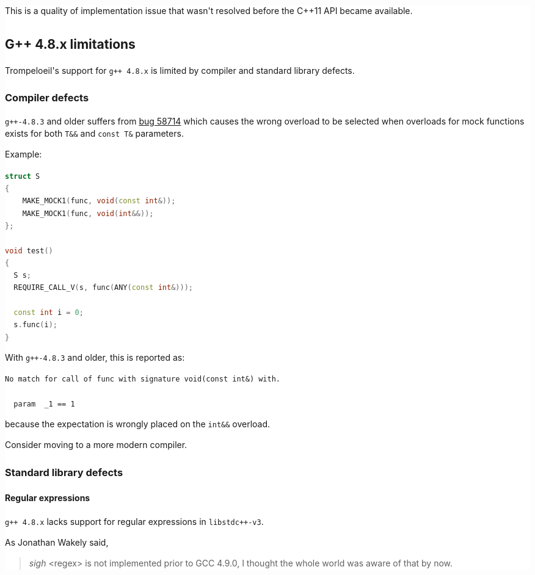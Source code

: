 This is a quality of implementation issue that wasn't resolved before
the C\+\+11 API became available.

## <A name="gxx48x_limitations"/> G\+\+ 4.8.x limitations

Trompeloeil's support for `g++ 4.8.x` is limited by compiler and standard
library defects.

### <A name="gxx48x_compiler"/> Compiler defects

`g++-4.8.3` and older suffers from [bug 58714](
https://gcc.gnu.org/bugzilla/show_bug.cgi?id=58714) which causes the
wrong overload to be selected when overloads for mock functions exists
for both `T&&` and `const T&` parameters.

Example:

```Cpp
struct S
{
    MAKE_MOCK1(func, void(const int&));
    MAKE_MOCK1(func, void(int&&));
};

void test()
{
  S s;
  REQUIRE_CALL_V(s, func(ANY(const int&)));

  const int i = 0;
  s.func(i);
}
```

With `g++-4.8.3` and older, this is reported as:

```text
No match for call of func with signature void(const int&) with.

  param  _1 == 1
```

because the expectation is wrongly placed on the `int&&` overload.

Consider moving to a more modern compiler.

### <A name="gxx48x_library"/> Standard library defects

#### <A name="gxx48x_library_regex"/> Regular expressions

`g++ 4.8.x` lacks support for regular expressions in `libstdc++-v3`.

As Jonathan Wakely said,
> *sigh* \<regex\> is not implemented prior to GCC 4.9.0,
> I thought the whole world was aware of that by now.
